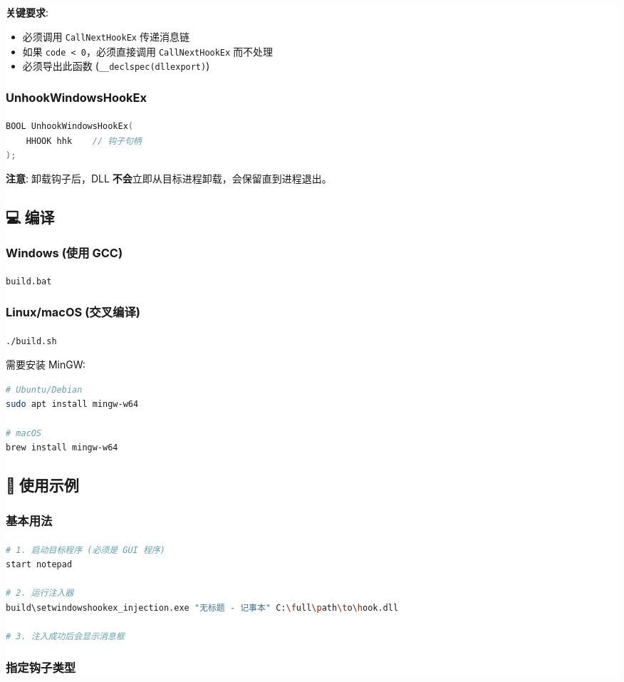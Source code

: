 **关键要求**:
- 必须调用 `CallNextHookEx` 传递消息链
- 如果 `code < 0`，必须直接调用 `CallNextHookEx` 而不处理
- 必须导出此函数 (`__declspec(dllexport)`)

### UnhookWindowsHookEx

```c
BOOL UnhookWindowsHookEx(
    HHOOK hhk    // 钩子句柄
);
```

**注意**: 卸载钩子后，DLL **不会**立即从目标进程卸载，会保留直到进程退出。

## 💻 编译

### Windows (使用 GCC)

```bash
build.bat
```

### Linux/macOS (交叉编译)

```bash
./build.sh
```

需要安装 MinGW:
```bash
# Ubuntu/Debian
sudo apt install mingw-w64

# macOS
brew install mingw-w64
```

## 🚀 使用示例

### 基本用法

```bash
# 1. 启动目标程序 (必须是 GUI 程序)
start notepad

# 2. 运行注入器
build\setwindowshookex_injection.exe "无标题 - 记事本" C:\full\path\to\hook.dll

# 3. 注入成功后会显示消息框
```

### 指定钩子类型
